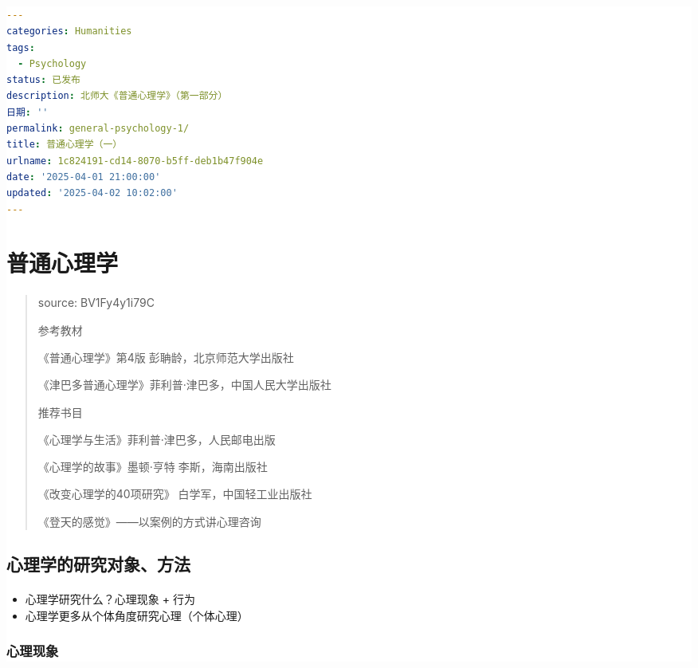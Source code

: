 ```yaml
---
categories: Humanities
tags:
  - Psychology
status: 已发布
description: 北师大《普通心理学》（第一部分）
日期: ''
permalink: general-psychology-1/
title: 普通心理学（一）
urlname: 1c824191-cd14-8070-b5ff-deb1b47f904e
date: '2025-04-01 21:00:00'
updated: '2025-04-02 10:02:00'
---
```


# **普通心理学**

> source: BV1Fy4y1i79C
>
> 参考教材
>
>
> 《普通心理学》第4版 彭聃龄，北京师范大学出版社
>
>
> 《津巴多普通心理学》菲利普·津巴多，中国人民大学出版社
>
>
> 推荐书目
>
> 《心理学与生活》菲利普·津巴多，人民邮电出版
>
>
> 《心理学的故事》墨顿·亨特 李斯，海南出版社
>
>
> 《改变心理学的40项研究》 白学军，中国轻工业出版社
>
>
> 《登天的感觉》——以案例的方式讲心理咨询
>
>

## **心理学的研究对象、方法**

- 心理学研究什么？心理现象 + 行为
- 心理学更多从个体角度研究心理（个体心理）

### **心理现象**
